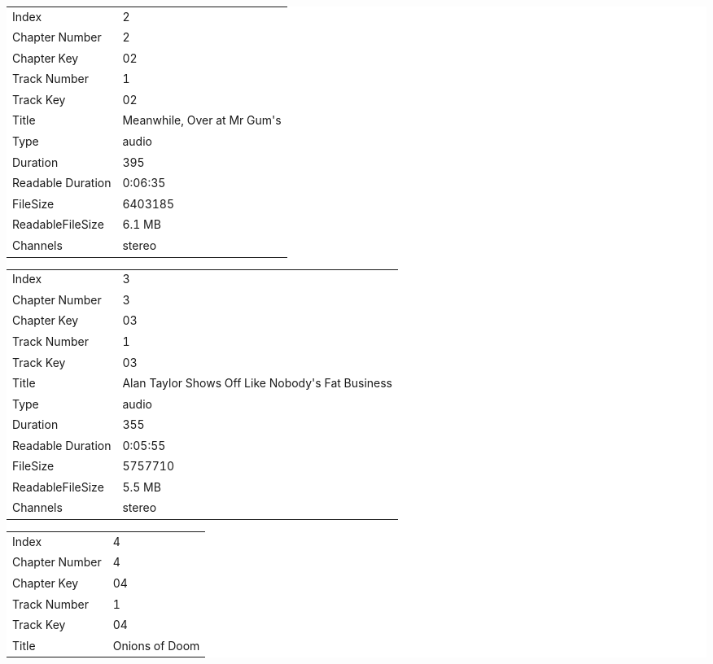 |  |  |
| - | - |
| Index | 2 |
| Chapter Number | 2 |
| Chapter Key | 02 |
| Track Number | 1 |
| Track Key | 02 |
| Title | Meanwhile, Over at Mr Gum's |
| Type | audio |
| Duration | 395 |
| Readable Duration | 0:06:35 |
| FileSize | 6403185 |
| ReadableFileSize | 6.1 MB |
| Channels | stereo |

|  |  |
| - | - |
| Index | 3 |
| Chapter Number | 3 |
| Chapter Key | 03 |
| Track Number | 1 |
| Track Key | 03 |
| Title | Alan Taylor Shows Off Like Nobody's Fat Business |
| Type | audio |
| Duration | 355 |
| Readable Duration | 0:05:55 |
| FileSize | 5757710 |
| ReadableFileSize | 5.5 MB |
| Channels | stereo |

|  |  |
| - | - |
| Index | 4 |
| Chapter Number | 4 |
| Chapter Key | 04 |
| Track Number | 1 |
| Track Key | 04 |
| Title | Onions of Doom |